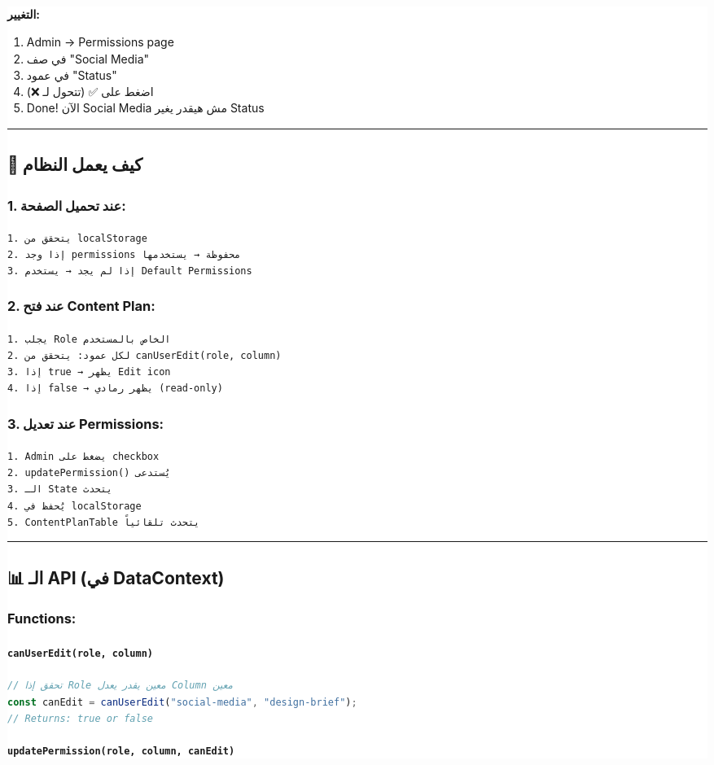 **التغيير:**

1. Admin → Permissions page
2. في صف "Social Media"
3. في عمود "Status"
4. اضغط على ✅ (تتحول لـ ❌)
5. Done! الآن Social Media مش هيقدر يغير Status

---

## 🔄 كيف يعمل النظام

### **1. عند تحميل الصفحة:**

```
1. يتحقق من localStorage
2. إذا وجد permissions محفوظة → يستخدمها
3. إذا لم يجد → يستخدم Default Permissions
```

### **2. عند فتح Content Plan:**

```
1. يجلب Role الخاص بالمستخدم
2. لكل عمود: يتحقق من canUserEdit(role, column)
3. إذا true → يظهر Edit icon
4. إذا false → يظهر رمادي (read-only)
```

### **3. عند تعديل Permissions:**

```
1. Admin يضغط على checkbox
2. updatePermission() يُستدعى
3. الـ State يتحدث
4. يُحفظ في localStorage
5. ContentPlanTable يتحدث تلقائياً
```

---

## 📊 الـ API (في DataContext)

### **Functions:**

#### `canUserEdit(role, column)`

```typescript
// تحقق إذا Role معين يقدر يعدل Column معين
const canEdit = canUserEdit("social-media", "design-brief");
// Returns: true or false
```

#### `updatePermission(role, column, canEdit)`
